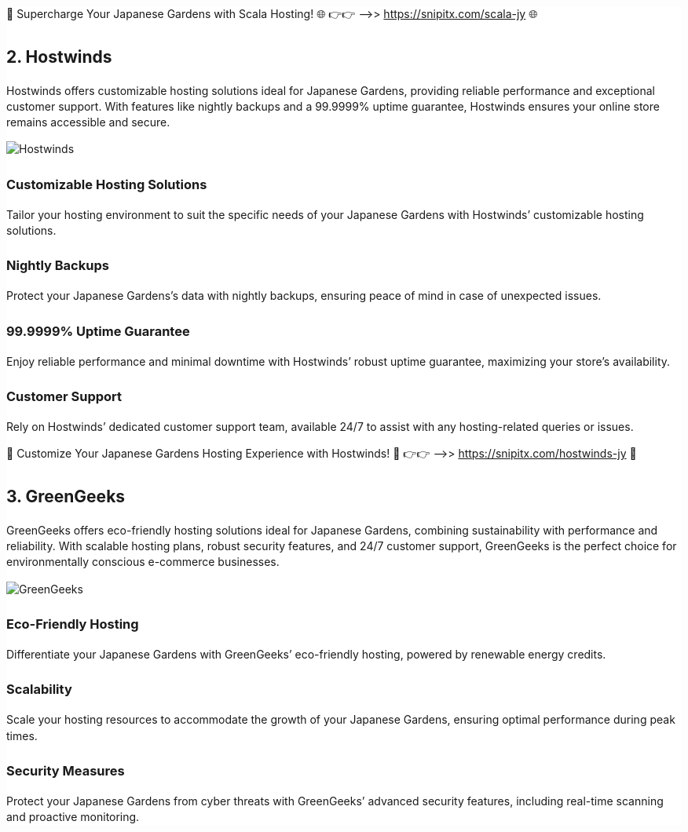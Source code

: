 🚀 Supercharge Your Japanese Gardens with Scala Hosting! 🌐
👉👉 -->> https://snipitx.com/scala-jy 🌐

## 2. Hostwinds

Hostwinds offers customizable hosting solutions ideal for Japanese Gardens, providing reliable performance and exceptional customer support. With features like nightly backups and a 99.9999% uptime guarantee, Hostwinds ensures your online store remains accessible and secure.

![Hostwinds](https://i.imgur.com/53aSNXx.jpeg "Hostwinds Hosting")

### Customizable Hosting Solutions
Tailor your hosting environment to suit the specific needs of your Japanese Gardens with Hostwinds’ customizable hosting solutions.

### Nightly Backups
Protect your Japanese Gardens’s data with nightly backups, ensuring peace of mind in case of unexpected issues.

### 99.9999% Uptime Guarantee
Enjoy reliable performance and minimal downtime with Hostwinds’ robust uptime guarantee, maximizing your store’s availability.

### Customer Support
Rely on Hostwinds’ dedicated customer support team, available 24/7 to assist with any hosting-related queries or issues.

🌟 Customize Your Japanese Gardens Hosting Experience with Hostwinds! 🚀
👉👉 -->> https://snipitx.com/hostwinds-jy 🚀


## 3. GreenGeeks

GreenGeeks offers eco-friendly hosting solutions ideal for Japanese Gardens, combining sustainability with performance and reliability. With scalable hosting plans, robust security features, and 24/7 customer support, GreenGeeks is the perfect choice for environmentally conscious e-commerce businesses.

![GreenGeeks](https://i.imgur.com/eEwuntu.jpg "GreenGeeks Hosting")

### Eco-Friendly Hosting
Differentiate your Japanese Gardens with GreenGeeks’ eco-friendly hosting, powered by renewable energy credits.

### Scalability
Scale your hosting resources to accommodate the growth of your Japanese Gardens, ensuring optimal performance during peak times.

### Security Measures
Protect your Japanese Gardens from cyber threats with GreenGeeks’ advanced security features, including real-time scanning and proactive monitoring.
